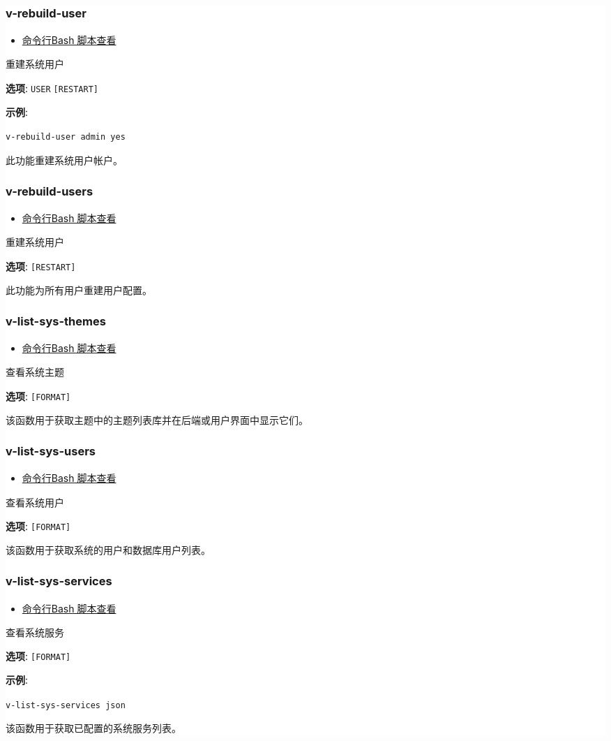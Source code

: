 ### v-rebuild-user

* [命令行Bash 脚本查看](https://hestiamb.org/bin/v-rebuild-user)

重建系统用户

**选项**: `USER` `[RESTART]`

**示例**:

```bash
v-rebuild-user admin yes
```

此功能重建系统用户帐户。

### v-rebuild-users

* [命令行Bash 脚本查看](https://hestiamb.org/bin/v-rebuild-users)

重建系统用户

**选项**: `[RESTART]`

此功能为所有用户重建用户配置。

### v-list-sys-themes

* [命令行Bash 脚本查看](https://hestiamb.org/bin/v-list-sys-themes)

查看系统主题

**选项**: `[FORMAT]`

该函数用于获取主题中的主题列表库并在后端或用户界面中显示它们。

### v-list-sys-users

* [命令行Bash 脚本查看](https://hestiamb.org/bin/v-list-sys-users)

查看系统用户

**选项**: `[FORMAT]`

该函数用于获取系统的用户和数据库用户列表。

### v-list-sys-services

* [命令行Bash 脚本查看](https://hestiamb.org/bin/v-list-sys-services)

查看系统服务

**选项**: `[FORMAT]`

**示例**:

```bash
v-list-sys-services json
```

该函数用于获取已配置的系统服务列表。
